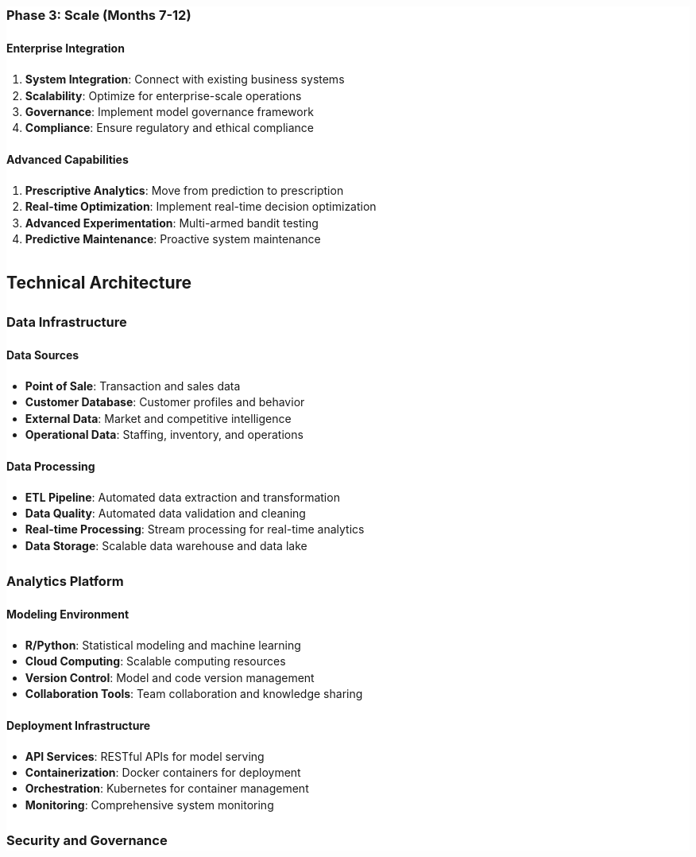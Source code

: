 ### Phase 3: Scale (Months 7-12)

#### Enterprise Integration

1. **System Integration**: Connect with existing business systems
2. **Scalability**: Optimize for enterprise-scale operations
3. **Governance**: Implement model governance framework
4. **Compliance**: Ensure regulatory and ethical compliance

#### Advanced Capabilities

1. **Prescriptive Analytics**: Move from prediction to prescription
2. **Real-time Optimization**: Implement real-time decision optimization
3. **Advanced Experimentation**: Multi-armed bandit testing
4. **Predictive Maintenance**: Proactive system maintenance

## Technical Architecture

### Data Infrastructure

#### Data Sources

- **Point of Sale**: Transaction and sales data
- **Customer Database**: Customer profiles and behavior
- **External Data**: Market and competitive intelligence
- **Operational Data**: Staffing, inventory, and operations

#### Data Processing

- **ETL Pipeline**: Automated data extraction and transformation
- **Data Quality**: Automated data validation and cleaning
- **Real-time Processing**: Stream processing for real-time analytics
- **Data Storage**: Scalable data warehouse and data lake

### Analytics Platform

#### Modeling Environment

- **R/Python**: Statistical modeling and machine learning
- **Cloud Computing**: Scalable computing resources
- **Version Control**: Model and code version management
- **Collaboration Tools**: Team collaboration and knowledge sharing

#### Deployment Infrastructure

- **API Services**: RESTful APIs for model serving
- **Containerization**: Docker containers for deployment
- **Orchestration**: Kubernetes for container management
- **Monitoring**: Comprehensive system monitoring

### Security and Governance

